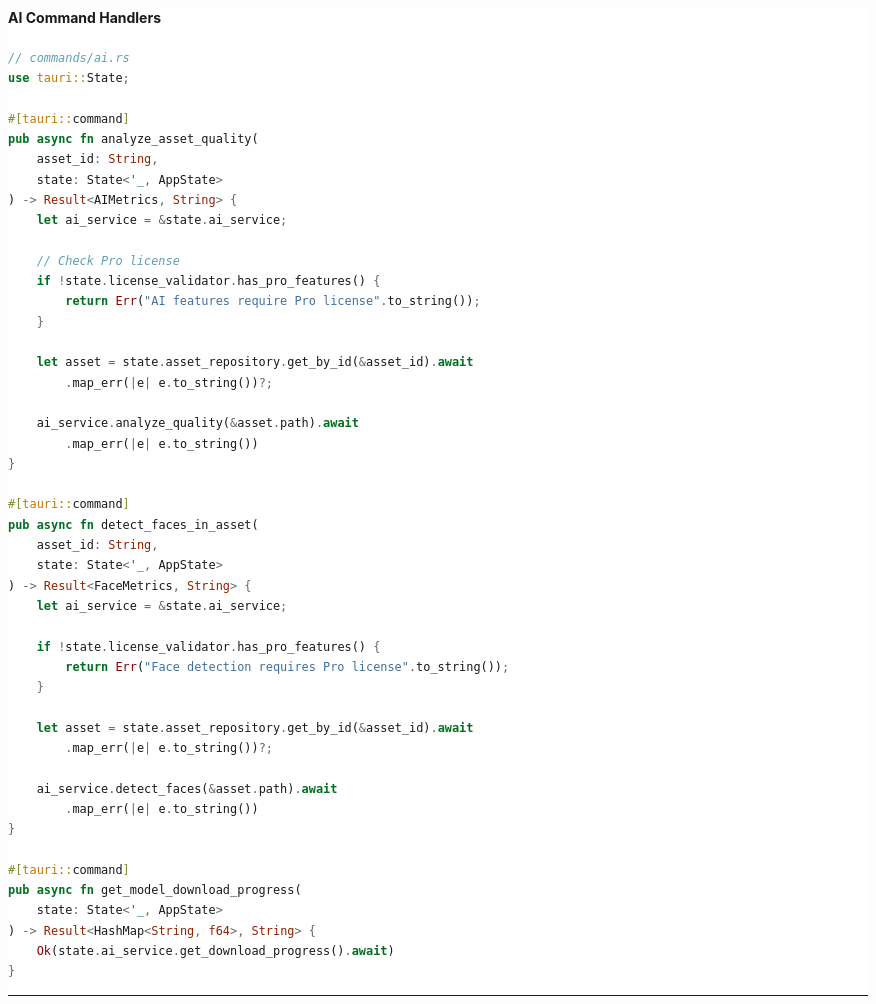 #### AI Command Handlers

```rust
// commands/ai.rs
use tauri::State;

#[tauri::command]
pub async fn analyze_asset_quality(
    asset_id: String,
    state: State<'_, AppState>
) -> Result<AIMetrics, String> {
    let ai_service = &state.ai_service;

    // Check Pro license
    if !state.license_validator.has_pro_features() {
        return Err("AI features require Pro license".to_string());
    }

    let asset = state.asset_repository.get_by_id(&asset_id).await
        .map_err(|e| e.to_string())?;

    ai_service.analyze_quality(&asset.path).await
        .map_err(|e| e.to_string())
}

#[tauri::command]
pub async fn detect_faces_in_asset(
    asset_id: String,
    state: State<'_, AppState>
) -> Result<FaceMetrics, String> {
    let ai_service = &state.ai_service;

    if !state.license_validator.has_pro_features() {
        return Err("Face detection requires Pro license".to_string());
    }

    let asset = state.asset_repository.get_by_id(&asset_id).await
        .map_err(|e| e.to_string())?;

    ai_service.detect_faces(&asset.path).await
        .map_err(|e| e.to_string())
}

#[tauri::command]
pub async fn get_model_download_progress(
    state: State<'_, AppState>
) -> Result<HashMap<String, f64>, String> {
    Ok(state.ai_service.get_download_progress().await)
}
```

---
